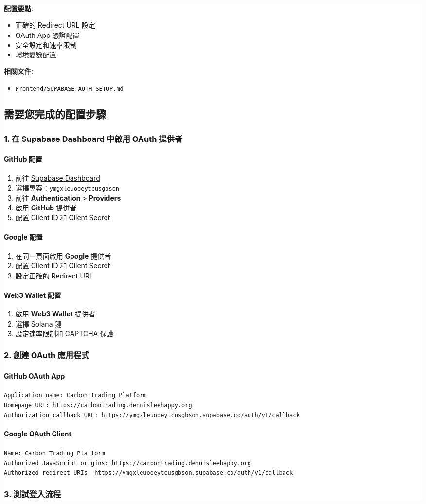 **配置要點**:

- 正確的 Redirect URL 設定
- OAuth App 憑證配置
- 安全設定和速率限制
- 環境變數配置

**相關文件**:

- `Frontend/SUPABASE_AUTH_SETUP.md`

## 需要您完成的配置步驟

### 1. 在 Supabase Dashboard 中啟用 OAuth 提供者

#### GitHub 配置

1. 前往 [Supabase Dashboard](https://supabase.com/dashboard)
2. 選擇專案：`ymgxleuooeytcusgbson`
3. 前往 **Authentication** > **Providers**
4. 啟用 **GitHub** 提供者
5. 配置 Client ID 和 Client Secret

#### Google 配置

1. 在同一頁面啟用 **Google** 提供者
2. 配置 Client ID 和 Client Secret
3. 設定正確的 Redirect URL

#### Web3 Wallet 配置

1. 啟用 **Web3 Wallet** 提供者
2. 選擇 Solana 鏈
3. 設定速率限制和 CAPTCHA 保護

### 2. 創建 OAuth 應用程式

#### GitHub OAuth App

```
Application name: Carbon Trading Platform
Homepage URL: https://carbontrading.dennisleehappy.org
Authorization callback URL: https://ymgxleuooeytcusgbson.supabase.co/auth/v1/callback
```

#### Google OAuth Client

```
Name: Carbon Trading Platform
Authorized JavaScript origins: https://carbontrading.dennisleehappy.org
Authorized redirect URIs: https://ymgxleuooeytcusgbson.supabase.co/auth/v1/callback
```

### 3. 測試登入流程
